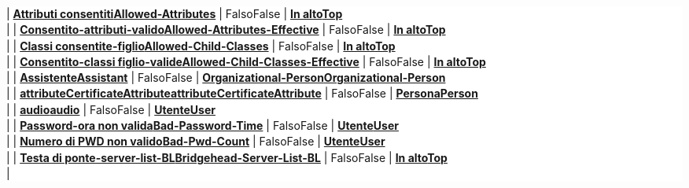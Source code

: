 | [<span data-ttu-id="6262f-181">**Attributi consentiti**</span><span class="sxs-lookup"><span data-stu-id="6262f-181">**Allowed-Attributes**</span></span>](a-allowedattributes.md)                                   | <span data-ttu-id="6262f-182">Falso</span><span class="sxs-lookup"><span data-stu-id="6262f-182">False</span></span>     | [<span data-ttu-id="6262f-183">**In alto**</span><span class="sxs-lookup"><span data-stu-id="6262f-183">**Top**</span></span>](c-top.md)<br/>                                                                      |
| [<span data-ttu-id="6262f-184">**Consentito-attributi-valido**</span><span class="sxs-lookup"><span data-stu-id="6262f-184">**Allowed-Attributes-Effective**</span></span>](a-allowedattributeseffective.md)                | <span data-ttu-id="6262f-185">Falso</span><span class="sxs-lookup"><span data-stu-id="6262f-185">False</span></span>     | [<span data-ttu-id="6262f-186">**In alto**</span><span class="sxs-lookup"><span data-stu-id="6262f-186">**Top**</span></span>](c-top.md)<br/>                                                                      |
| [<span data-ttu-id="6262f-187">**Classi consentite-figlio**</span><span class="sxs-lookup"><span data-stu-id="6262f-187">**Allowed-Child-Classes**</span></span>](a-allowedchildclasses.md)                              | <span data-ttu-id="6262f-188">Falso</span><span class="sxs-lookup"><span data-stu-id="6262f-188">False</span></span>     | [<span data-ttu-id="6262f-189">**In alto**</span><span class="sxs-lookup"><span data-stu-id="6262f-189">**Top**</span></span>](c-top.md)<br/>                                                                      |
| [<span data-ttu-id="6262f-190">**Consentito-classi figlio-valide**</span><span class="sxs-lookup"><span data-stu-id="6262f-190">**Allowed-Child-Classes-Effective**</span></span>](a-allowedchildclasseseffective.md)           | <span data-ttu-id="6262f-191">Falso</span><span class="sxs-lookup"><span data-stu-id="6262f-191">False</span></span>     | [<span data-ttu-id="6262f-192">**In alto**</span><span class="sxs-lookup"><span data-stu-id="6262f-192">**Top**</span></span>](c-top.md)<br/>                                                                      |
| [<span data-ttu-id="6262f-193">**Assistente**</span><span class="sxs-lookup"><span data-stu-id="6262f-193">**Assistant**</span></span>](a-assistant.md)                                                    | <span data-ttu-id="6262f-194">Falso</span><span class="sxs-lookup"><span data-stu-id="6262f-194">False</span></span>     | [<span data-ttu-id="6262f-195">**Organizational-Person**</span><span class="sxs-lookup"><span data-stu-id="6262f-195">**Organizational-Person**</span></span>](c-organizationalperson.md)<br/>                                   |
| [<span data-ttu-id="6262f-196">**attributeCertificateAttribute**</span><span class="sxs-lookup"><span data-stu-id="6262f-196">**attributeCertificateAttribute**</span></span>](a-attributecertificateattribute.md)            | <span data-ttu-id="6262f-197">Falso</span><span class="sxs-lookup"><span data-stu-id="6262f-197">False</span></span>     | [<span data-ttu-id="6262f-198">**Persona**</span><span class="sxs-lookup"><span data-stu-id="6262f-198">**Person**</span></span>](c-person.md)<br/>                                                                |
| [<span data-ttu-id="6262f-199">**audio**</span><span class="sxs-lookup"><span data-stu-id="6262f-199">**audio**</span></span>](a-audio.md)                                                            | <span data-ttu-id="6262f-200">Falso</span><span class="sxs-lookup"><span data-stu-id="6262f-200">False</span></span>     | [<span data-ttu-id="6262f-201">**Utente**</span><span class="sxs-lookup"><span data-stu-id="6262f-201">**User**</span></span>](c-user.md)<br/>                                                                    |
| [<span data-ttu-id="6262f-202">**Password-ora non valida**</span><span class="sxs-lookup"><span data-stu-id="6262f-202">**Bad-Password-Time**</span></span>](a-badpasswordtime.md)                                      | <span data-ttu-id="6262f-203">Falso</span><span class="sxs-lookup"><span data-stu-id="6262f-203">False</span></span>     | [<span data-ttu-id="6262f-204">**Utente**</span><span class="sxs-lookup"><span data-stu-id="6262f-204">**User**</span></span>](c-user.md)<br/>                                                                    |
| [<span data-ttu-id="6262f-205">**Numero di PWD non valido**</span><span class="sxs-lookup"><span data-stu-id="6262f-205">**Bad-Pwd-Count**</span></span>](a-badpwdcount.md)                                              | <span data-ttu-id="6262f-206">Falso</span><span class="sxs-lookup"><span data-stu-id="6262f-206">False</span></span>     | [<span data-ttu-id="6262f-207">**Utente**</span><span class="sxs-lookup"><span data-stu-id="6262f-207">**User**</span></span>](c-user.md)<br/>                                                                    |
| [<span data-ttu-id="6262f-208">**Testa di ponte-server-list-BL**</span><span class="sxs-lookup"><span data-stu-id="6262f-208">**Bridgehead-Server-List-BL**</span></span>](a-bridgeheadserverlistbl.md)                       | <span data-ttu-id="6262f-209">Falso</span><span class="sxs-lookup"><span data-stu-id="6262f-209">False</span></span>     | [<span data-ttu-id="6262f-210">**In alto**</span><span class="sxs-lookup"><span data-stu-id="6262f-210">**Top**</span></span>](c-top.md)<br/>                                                                      |